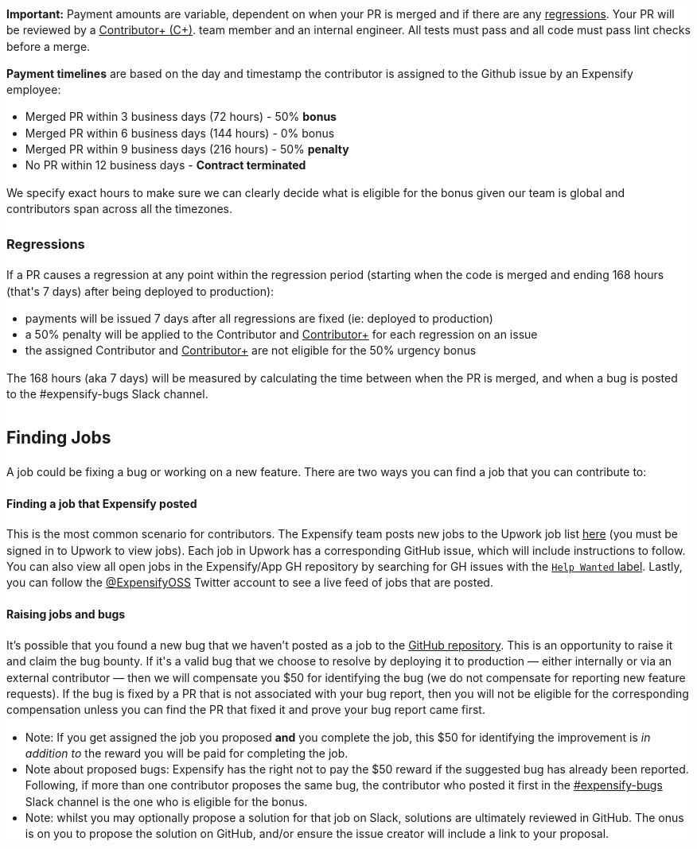 **Important:** Payment amounts are variable, dependent on when your PR is merged and if there are any [regressions](https://github.com/Expensify/App/blob/main/contributingGuides/CONTRIBUTING.md#regressions). Your PR will be reviewed by a [Contributor+ (C+)](https://github.com/Expensify/App/blob/main/contributingGuides/HOW_TO_BECOME_A_CONTRIBUTOR_PLUS.md). team member and an internal engineer.  All tests must pass and all code must pass lint checks before a merge. 

**Payment timelines** are based on the day and timestamp the contributor is assigned to the Github issue by an Expensify employee: 
- Merged PR within 3 business days (72 hours) - 50% **bonus**
- Merged PR within 6 business days (144 hours) - 0% bonus 
- Merged PR within 9 business days (216 hours) - 50% **penalty**  
- No PR within 12 business days - **Contract terminated**  

We specify exact hours to make sure we can clearly decide what is eligible for the bonus given our team is global and contributors span across all the timezones.

### Regressions

If a PR causes a regression at any point within the regression period (starting when the code is merged and ending 168 hours (that's 7 days) after being deployed to production): 
- payments will be issued 7 days after all regressions are fixed (ie: deployed to production)
- a 50% penalty will be applied to the Contributor and [Contributor+](https://github.com/Expensify/App/blob/main/contributingGuides/HOW_TO_BECOME_A_CONTRIBUTOR_PLUS.md) for each regression on an issue
- the assigned Contributor and [Contributor+](https://github.com/Expensify/App/blob/main/contributingGuides/HOW_TO_BECOME_A_CONTRIBUTOR_PLUS.md) are not eligible for the 50% urgency bonus

The 168 hours (aka 7 days) will be measured by calculating the time between when the PR is merged, and when a bug is posted to the #expensify-bugs Slack channel.

## Finding Jobs
A job could be fixing a bug or working on a new feature. There are two ways you can find a job that you can contribute to:

#### Finding a job that Expensify posted
This is the most common scenario for contributors. The Expensify team posts new jobs to the Upwork job list [here](https://www.upwork.com/ab/jobs/search/?q=Expensify%20React%20Native&sort=recency&user_location_match=2) (you must be signed in to Upwork to view jobs). Each job in Upwork has a corresponding GitHub issue, which will include instructions to follow. You can also view all open jobs in the Expensify/App GH repository by searching for GH issues with the [`Help Wanted` label](https://github.com/Expensify/App/issues?q=is%3Aopen+is%3Aissue+label%3A%22Help+Wanted%22). Lastly, you can follow the [@ExpensifyOSS](https://twitter.com/ExpensifyOSS) Twitter account to see a live feed of jobs that are posted.

#### Raising jobs and bugs
It’s possible that you found a new bug that we haven’t posted as a job to the [GitHub repository](https://github.com/Expensify/App/issues?q=is%3Aissue). This is an opportunity to raise it and claim the bug bounty. If it's a valid bug that we choose to resolve by deploying it to production — either internally or via an external contributor — then we will compensate you $50 for identifying the bug (we do not compensate for reporting new feature requests). If the bug is fixed by a PR that is not associated with your bug report, then you will not be eligible for the corresponding compensation unless you can find the PR that fixed it and prove your bug report came first.
- Note: If you get assigned the job you proposed **and** you complete the job, this $50 for identifying the improvement is *in addition to* the reward you will be paid for completing the job.
- Note about proposed bugs: Expensify has the right not to pay the $50 reward if the suggested bug has already been reported. Following, if more than one contributor proposes the same bug, the contributor who posted it first in the [#expensify-bugs](https://expensify.slack.com/archives/C049HHMV9SM) Slack channel is the one who is eligible for the bonus.
- Note: whilst you may optionally propose a solution for that job on Slack, solutions are ultimately reviewed in GitHub. The onus is on you to propose the solution on GitHub, and/or ensure the issue creator will include a link to your proposal.
